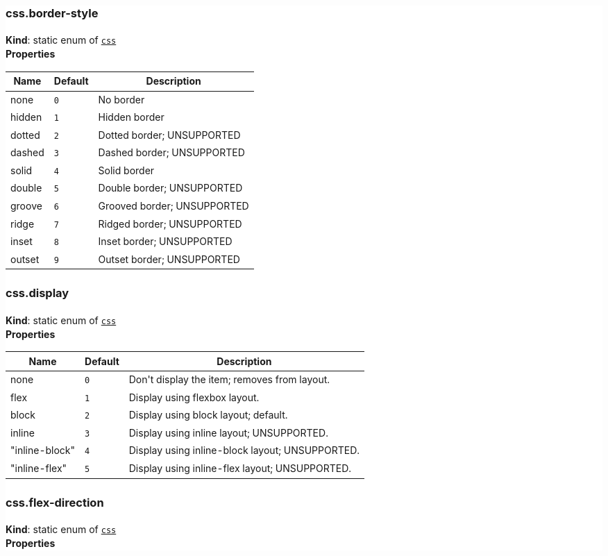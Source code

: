 
<a name="css-border-style" id="css-border-style"></a>

### css.border-style
**Kind**: static enum of [`css`](#css)  
**Properties**

| Name | Default | Description |
| --- | --- | --- |
| none | `0` | No border |
| hidden | `1` | Hidden border |
| dotted | `2` | Dotted border; UNSUPPORTED |
| dashed | `3` | Dashed border; UNSUPPORTED |
| solid | `4` | Solid border |
| double | `5` | Double border; UNSUPPORTED |
| groove | `6` | Grooved border; UNSUPPORTED |
| ridge | `7` | Ridged border; UNSUPPORTED |
| inset | `8` | Inset border; UNSUPPORTED |
| outset | `9` | Outset border; UNSUPPORTED |


<a name="css-display" id="css-display"></a>

### css.display
**Kind**: static enum of [`css`](#css)  
**Properties**

| Name | Default | Description |
| --- | --- | --- |
| none | `0` | Don't display the item; removes from layout. |
| flex | `1` | Display using flexbox layout. |
| block | `2` | Display using block layout; default. |
| inline | `3` | Display using inline layout; UNSUPPORTED. |
| "inline-block" | `4` | Display using inline-block layout; UNSUPPORTED. |
| "inline-flex" | `5` | Display using inline-flex layout; UNSUPPORTED. |


<a name="css-flex-direction" id="css-flex-direction"></a>

### css.flex-direction
**Kind**: static enum of [`css`](#css)  
**Properties**
